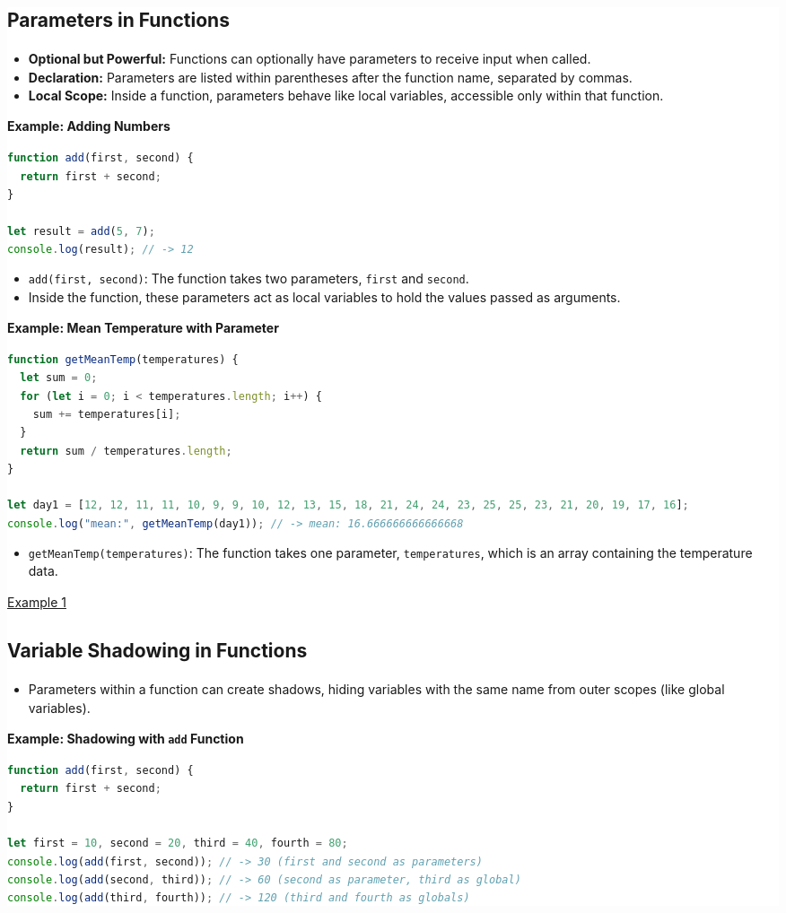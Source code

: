 ## Parameters in Functions

* **Optional but Powerful:** Functions can optionally have parameters to receive input when called.
* **Declaration:** Parameters are listed within parentheses after the function name, separated by commas.
* **Local Scope:** Inside a function, parameters behave like local variables, accessible only within that function.

**Example: Adding Numbers**

```javascript
function add(first, second) {
  return first + second;
}

let result = add(5, 7);
console.log(result); // -> 12
```

* `add(first, second)`: The function takes two parameters, `first` and `second`.
* Inside the function, these parameters act as local variables to hold the values passed as arguments.

**Example: Mean Temperature with Parameter**

```javascript
function getMeanTemp(temperatures) {
  let sum = 0;
  for (let i = 0; i < temperatures.length; i++) {
    sum += temperatures[i];
  }
  return sum / temperatures.length;
}

let day1 = [12, 12, 11, 11, 10, 9, 9, 10, 12, 13, 15, 18, 21, 24, 24, 23, 25, 25, 23, 21, 20, 19, 17, 16];
console.log("mean:", getMeanTemp(day1)); // -> mean: 16.666666666666668
```

* `getMeanTemp(temperatures)`: The function takes one parameter, `temperatures`, which is an array containing the temperature data.

[Example 1](https://github.com/lukpaw/javascript-lectures/blob/main/javascript04/j04_example01.js)

## Variable Shadowing in Functions

* Parameters within a function can create shadows, hiding variables with the same name from outer scopes (like global variables).

**Example: Shadowing with `add` Function**

```javascript
function add(first, second) {
  return first + second;
}

let first = 10, second = 20, third = 40, fourth = 80;
console.log(add(first, second)); // -> 30 (first and second as parameters)
console.log(add(second, third)); // -> 60 (second as parameter, third as global)
console.log(add(third, fourth)); // -> 120 (third and fourth as globals)
```
